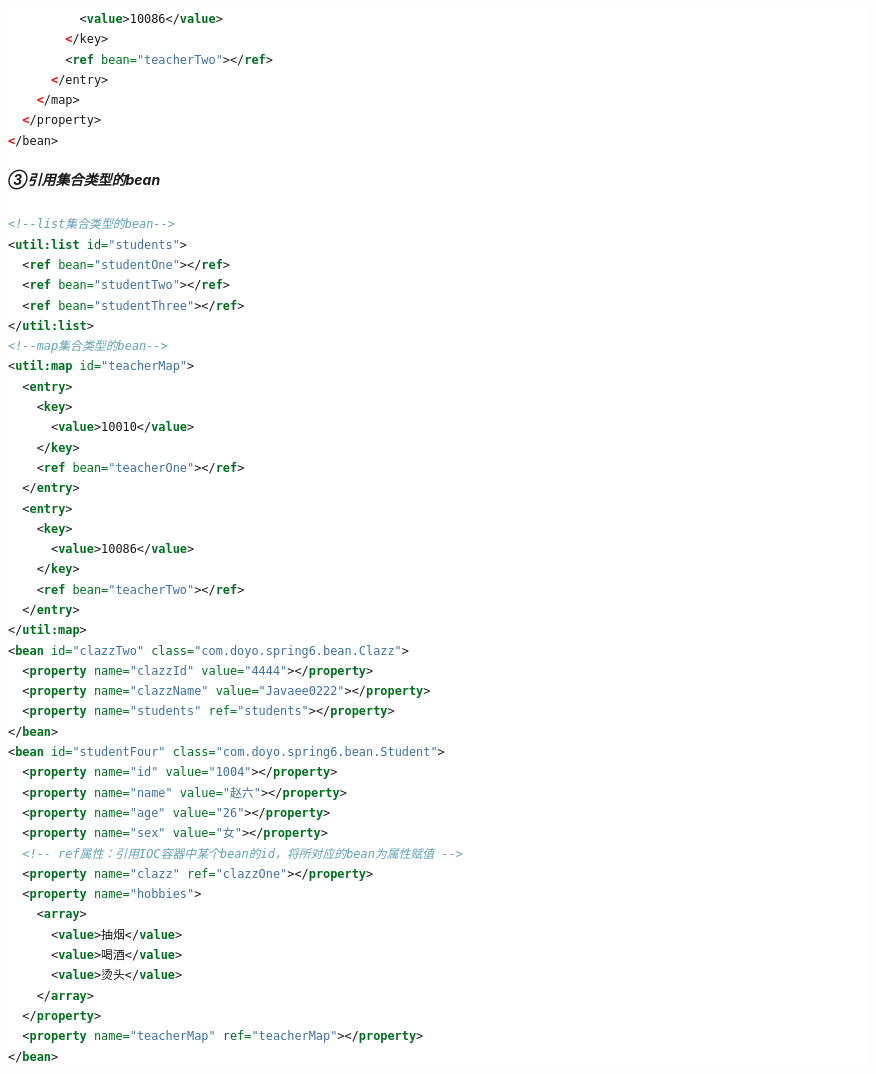```xml
          <value>10086</value>
        </key>
        <ref bean="teacherTwo"></ref>
      </entry>
    </map>
  </property>
</bean>
```

##### ③引用集合类型的bean
```xml
<!--list集合类型的bean-->
<util:list id="students">
  <ref bean="studentOne"></ref>
  <ref bean="studentTwo"></ref>
  <ref bean="studentThree"></ref>
</util:list>
<!--map集合类型的bean-->
<util:map id="teacherMap">
  <entry>
    <key>
      <value>10010</value>
    </key>
    <ref bean="teacherOne"></ref>
  </entry>
  <entry>
    <key>
      <value>10086</value>
    </key>
    <ref bean="teacherTwo"></ref>
  </entry>
</util:map>
<bean id="clazzTwo" class="com.doyo.spring6.bean.Clazz">
  <property name="clazzId" value="4444"></property>
  <property name="clazzName" value="Javaee0222"></property>
  <property name="students" ref="students"></property>
</bean>
<bean id="studentFour" class="com.doyo.spring6.bean.Student">
  <property name="id" value="1004"></property>
  <property name="name" value="赵六"></property>
  <property name="age" value="26"></property>
  <property name="sex" value="女"></property>
  <!-- ref属性：引用IOC容器中某个bean的id，将所对应的bean为属性赋值 -->
  <property name="clazz" ref="clazzOne"></property>
  <property name="hobbies">
    <array>
      <value>抽烟</value>
      <value>喝酒</value>
      <value>烫头</value>
    </array>
  </property>
  <property name="teacherMap" ref="teacherMap"></property>
</bean>
```
